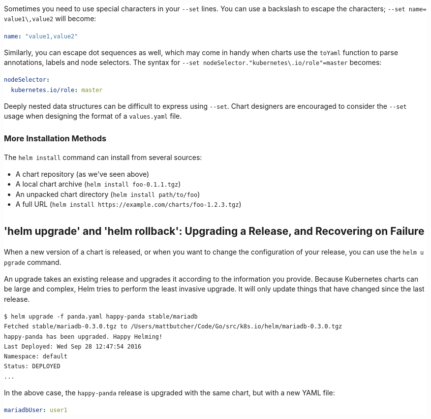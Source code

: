 Sometimes you need to use special characters in your `--set` lines. You can use
a backslash to escape the characters; `--set name=value1\,value2` will become:

```yaml
name: "value1,value2"
```

Similarly, you can escape dot sequences as well, which may come in handy when charts use the
`toYaml` function to parse annotations, labels and node selectors. The syntax for
`--set nodeSelector."kubernetes\.io/role"=master` becomes:

```yaml
nodeSelector:
  kubernetes.io/role: master
```

Deeply nested data structures can be difficult to express using `--set`. Chart
designers are encouraged to consider the `--set` usage when designing the format
of a `values.yaml` file.

### More Installation Methods

The `helm install` command can install from several sources:

- A chart repository (as we've seen above)
- A local chart archive (`helm install foo-0.1.1.tgz`)
- An unpacked chart directory (`helm install path/to/foo`)
- A full URL (`helm install https://example.com/charts/foo-1.2.3.tgz`)

## 'helm upgrade' and 'helm rollback': Upgrading a Release, and Recovering on Failure

When a new version of a chart is released, or when you want to change
the configuration of your release, you can use the `helm upgrade`
command.

An upgrade takes an existing release and upgrades it according to the
information you provide. Because Kubernetes charts can be large and
complex, Helm tries to perform the least invasive upgrade. It will only
update things that have changed since the last release.

```console
$ helm upgrade -f panda.yaml happy-panda stable/mariadb
Fetched stable/mariadb-0.3.0.tgz to /Users/mattbutcher/Code/Go/src/k8s.io/helm/mariadb-0.3.0.tgz
happy-panda has been upgraded. Happy Helming!
Last Deployed: Wed Sep 28 12:47:54 2016
Namespace: default
Status: DEPLOYED
...
```

In the above case, the `happy-panda` release is upgraded with the same
chart, but with a new YAML file:

```yaml
mariadbUser: user1
```
